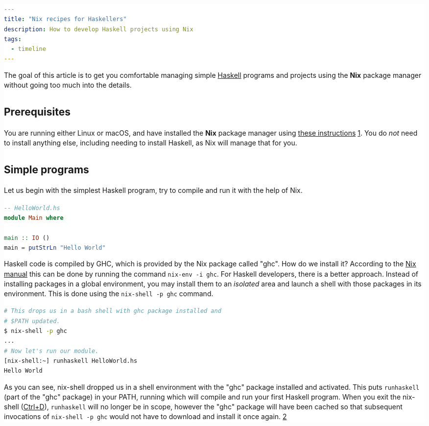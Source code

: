 ```yaml
---
title: "Nix recipes for Haskellers"
description: How to develop Haskell projects using Nix
tags:
  - timeline
---
```


The goal of this article is to get you comfortable managing simple [Haskell](https://www.haskell.org/) programs and projects using the **Nix** package manager without going too much into the details.

```toc
```

## Prerequisites

You are running either Linux or macOS, and have installed the **Nix** package manager using [these instructions](https://nixos.org/nix/) [1](footnote:1). You do *not* need to install anything else, including needing to install Haskell, as Nix will manage that for you.

## Simple programs

Let us begin with the simplest Haskell program, try to compile and run it with the help of Nix.

```haskell
-- HelloWorld.hs
module Main where

main :: IO ()
main = putStrLn "Hello World"
```

Haskell code is compiled by GHC, which is provided by the Nix package called "ghc". How do we install it? According to the [Nix manual](https://nixos.org/nix/manual/#chap-package-management) this can be done by running the command `nix-env -i ghc`. For Haskell developers, there is a better approach. Instead of installing packages in a global environment, you may install them to an *isolated* area and launch a shell with those packages in its environment. This is done using the `nix-shell -p ghc` command.

```bash
# This drops us in a bash shell with ghc package installed and 
# $PATH updated.
$ nix-shell -p ghc
...
# Now let's run our module.
[nix-shell:~] runhaskell HelloWorld.hs
Hello World
```

As you can see, nix-shell dropped us in a shell environment with the "ghc" package installed and activated. This puts `runhaskell` (part of the "ghc" package) in your PATH, running which will compile and run your first Haskell program. When you exit the nix-shell ([Ctrl+D][kbd]), `runhaskell` will no longer be in scope, however the "ghc" package will have been cached so that subsequent invocations of `nix-shell -p ghc` would not have to download and install it once again. [2](footnote:2)


[kbd]: kbd: